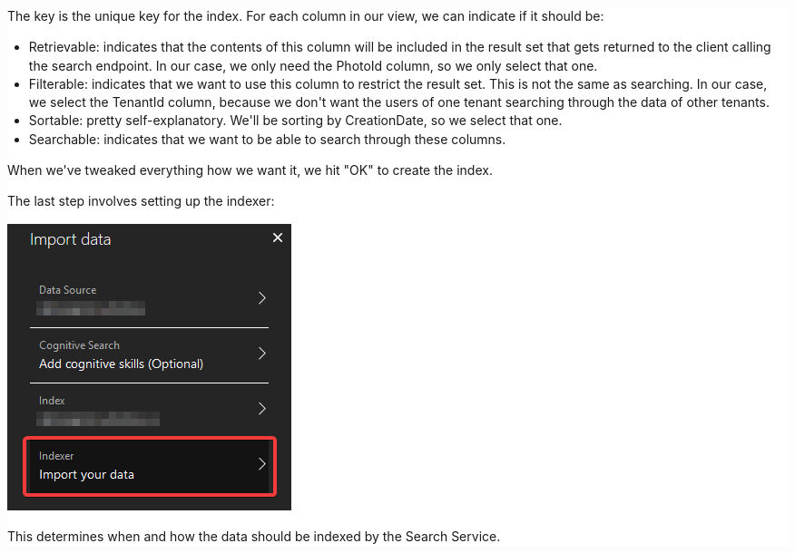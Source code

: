 The key is the unique key for the index. For each column in our view, we can indicate if it should be:

*   Retrievable: indicates that the contents of this column will be included in the result set that gets returned to the client calling the search endpoint. In our case, we only need the PhotoId column, so we only select that one.
*   Filterable: indicates that we want to use this column to restrict the result set. This is not the same as searching. In our case, we select the TenantId column, because we don't want the users of one tenant searching through the data of other tenants.
*   Sortable: pretty self-explanatory. We'll be sorting by CreationDate, so we select that one.
*   Searchable: indicates that we want to be able to search through these columns.

When we've tweaked everything how we want it, we hit "OK" to create the index.

The last step involves setting up the indexer:

![](/assets/img/blog/2018/06/search-service-import-data-indexer.png)

This determines when and how the data should be indexed by the Search Service.
